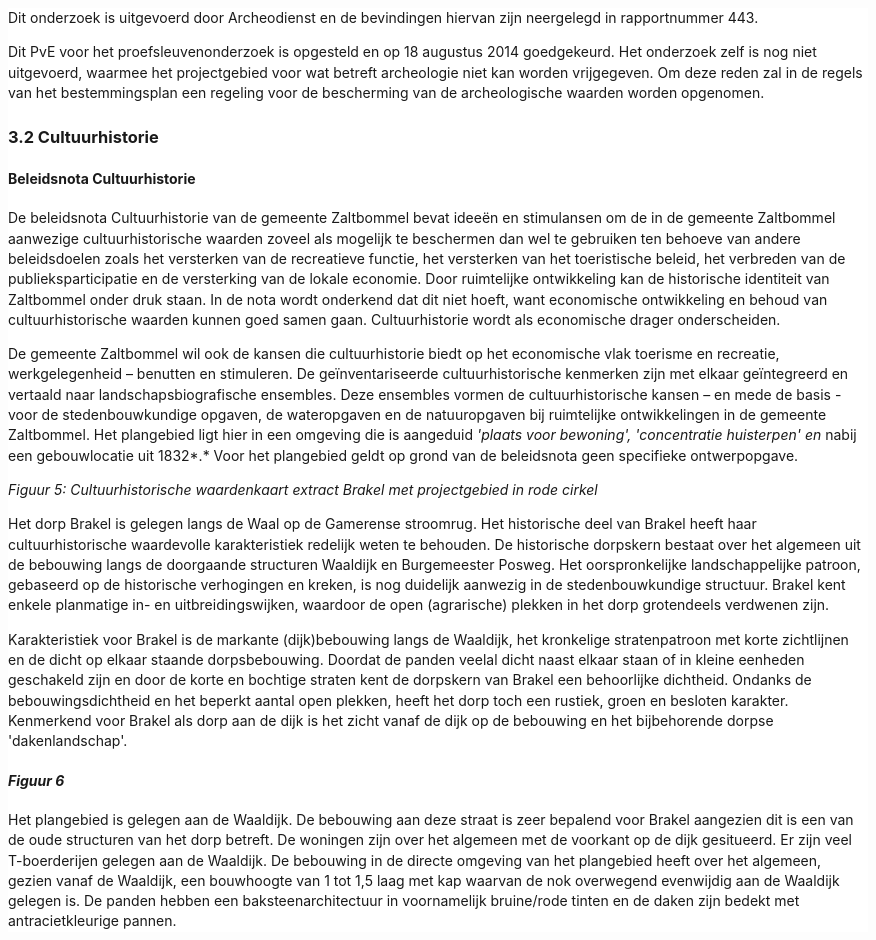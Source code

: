 Dit onderzoek is uitgevoerd door Archeodienst en de bevindingen hiervan zijn neergelegd in rapportnummer 443.

Dit PvE voor het proefsleuvenonderzoek is opgesteld en op 18 augustus 2014 goedgekeurd. Het onderzoek zelf is nog niet uitgevoerd, waarmee het projectgebied voor wat betreft archeologie niet kan worden vrijgegeven. Om deze reden zal in de regels van het bestemmingsplan een regeling voor de bescherming van de archeologische waarden worden opgenomen. 

### **3.2 Cultuurhistorie**

#### Beleidsnota Cultuurhistorie

De beleidsnota Cultuurhistorie van de gemeente Zaltbommel bevat ideeën en stimulansen om de in de gemeente Zaltbommel aanwezige cultuurhistorische waarden zoveel als mogelijk te beschermen dan wel te gebruiken ten behoeve van andere beleidsdoelen zoals het versterken van de recreatieve functie, het versterken van het toeristische beleid, het verbreden van de publieksparticipatie en de versterking van de lokale economie. Door ruimtelijke ontwikkeling kan de historische identiteit van Zaltbommel onder druk staan. In de nota wordt onderkend dat dit niet hoeft, want economische ontwikkeling en behoud van cultuurhistorische waarden kunnen goed samen gaan. Cultuurhistorie wordt als economische drager onderscheiden. 

De gemeente Zaltbommel wil ook de kansen die cultuurhistorie biedt op het economische vlak toerisme en recreatie, werkgelegenheid – benutten en stimuleren. De geïnventariseerde cultuurhistorische kenmerken zijn met elkaar geïntegreerd en vertaald naar landschapsbiografische ensembles. Deze ensembles vormen de cultuurhistorische kansen – en mede de basis - voor de stedenbouwkundige opgaven, de wateropgaven en de natuuropgaven bij ruimtelijke ontwikkelingen in de gemeente Zaltbommel. Het plangebied ligt hier in een omgeving die is aangeduid *'plaats voor bewoning', 'concentratie huisterpen' en* nabij een gebouwlocatie uit 1832*.* Voor het plangebied geldt op grond van de beleidsnota geen specifieke ontwerpopgave.

*Figuur 5: Cultuurhistorische waardenkaart extract Brakel met projectgebied in rode cirkel*

Het dorp Brakel is gelegen langs de Waal op de Gamerense stroomrug. Het historische deel van Brakel heeft haar cultuurhistorische waardevolle karakteristiek redelijk weten te behouden. De historische dorpskern bestaat over het algemeen uit de bebouwing langs de doorgaande structuren Waaldijk en Burgemeester Posweg. Het oorspronkelijke landschappelijke patroon, gebaseerd op de historische verhogingen en kreken, is nog duidelijk aanwezig in de stedenbouwkundige structuur. Brakel kent enkele planmatige in- en uitbreidingswijken, waardoor de open (agrarische) plekken in het dorp grotendeels verdwenen zijn.

Karakteristiek voor Brakel is de markante (dijk)bebouwing langs de Waaldijk, het kronkelige stratenpatroon met korte zichtlijnen en de dicht op elkaar staande dorpsbebouwing. Doordat de panden veelal dicht naast elkaar staan of in kleine eenheden geschakeld zijn en door de korte en bochtige straten kent de dorpskern van Brakel een behoorlijke dichtheid. Ondanks de bebouwingsdichtheid en het beperkt aantal open plekken, heeft het dorp toch een rustiek, groen en besloten karakter. Kenmerkend voor Brakel als dorp aan de dijk is het zicht vanaf de dijk op de bebouwing en het bijbehorende dorpse 'dakenlandschap'.

#### *Figuur 6*

Het plangebied is gelegen aan de Waaldijk. De bebouwing aan deze straat is zeer bepalend voor Brakel aangezien dit is een van de oude structuren van het dorp betreft. De woningen zijn over het algemeen met de voorkant op de dijk gesitueerd. Er zijn veel T-boerderijen gelegen aan de Waaldijk. De bebouwing in de directe omgeving van het plangebied heeft over het algemeen, gezien vanaf de Waaldijk, een bouwhoogte van 1 tot 1,5 laag met kap waarvan de nok overwegend evenwijdig aan de Waaldijk gelegen is. De panden hebben een baksteenarchitectuur in voornamelijk bruine/rode tinten en de daken zijn bedekt met antracietkleurige pannen.
